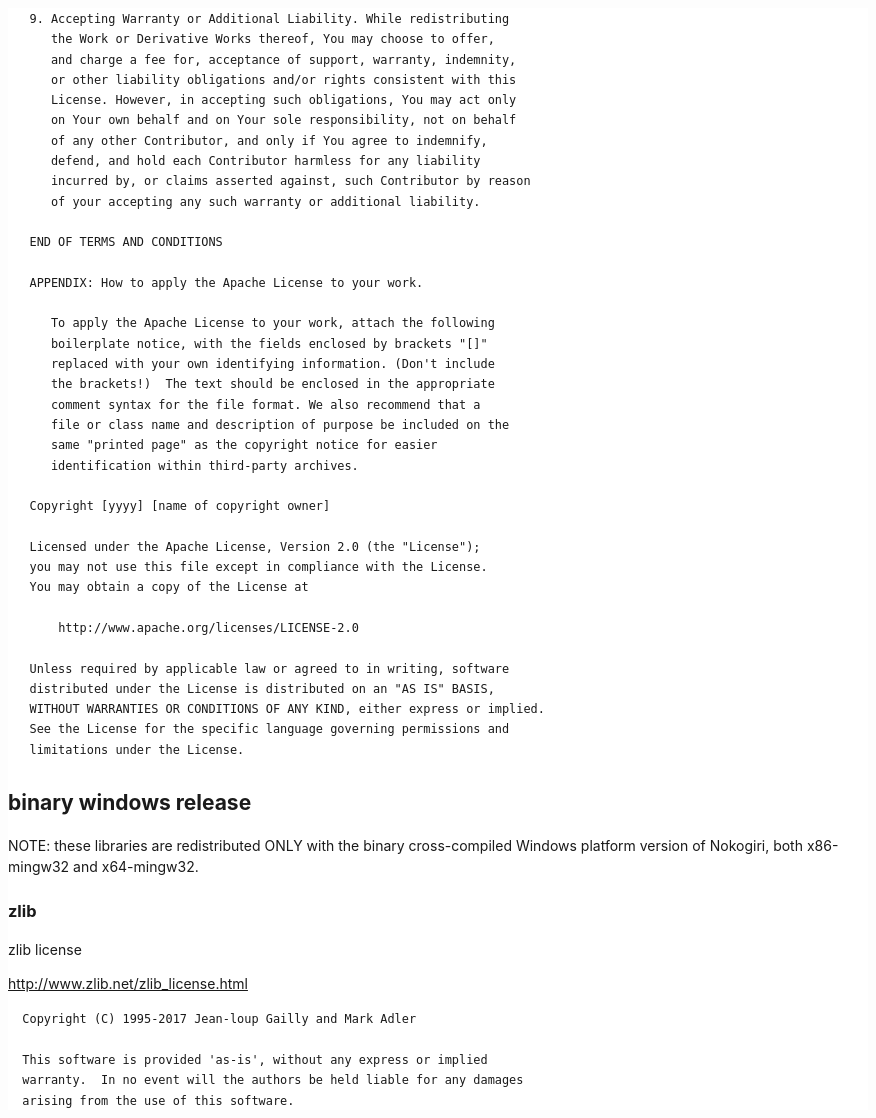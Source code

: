        9. Accepting Warranty or Additional Liability. While redistributing
          the Work or Derivative Works thereof, You may choose to offer,
          and charge a fee for, acceptance of support, warranty, indemnity,
          or other liability obligations and/or rights consistent with this
          License. However, in accepting such obligations, You may act only
          on Your own behalf and on Your sole responsibility, not on behalf
          of any other Contributor, and only if You agree to indemnify,
          defend, and hold each Contributor harmless for any liability
          incurred by, or claims asserted against, such Contributor by reason
          of your accepting any such warranty or additional liability.
    
       END OF TERMS AND CONDITIONS
    
       APPENDIX: How to apply the Apache License to your work.
    
          To apply the Apache License to your work, attach the following
          boilerplate notice, with the fields enclosed by brackets "[]"
          replaced with your own identifying information. (Don't include
          the brackets!)  The text should be enclosed in the appropriate
          comment syntax for the file format. We also recommend that a
          file or class name and description of purpose be included on the
          same "printed page" as the copyright notice for easier
          identification within third-party archives.
    
       Copyright [yyyy] [name of copyright owner]
    
       Licensed under the Apache License, Version 2.0 (the "License");
       you may not use this file except in compliance with the License.
       You may obtain a copy of the License at
    
           http://www.apache.org/licenses/LICENSE-2.0
    
       Unless required by applicable law or agreed to in writing, software
       distributed under the License is distributed on an "AS IS" BASIS,
       WITHOUT WARRANTIES OR CONDITIONS OF ANY KIND, either express or implied.
       See the License for the specific language governing permissions and
       limitations under the License.


## binary windows release

NOTE: these libraries are redistributed ONLY with the binary
cross-compiled Windows platform version of Nokogiri, both x86-mingw32
and x64-mingw32.

### zlib

zlib license

http://www.zlib.net/zlib_license.html

      Copyright (C) 1995-2017 Jean-loup Gailly and Mark Adler
    
      This software is provided 'as-is', without any express or implied
      warranty.  In no event will the authors be held liable for any damages
      arising from the use of this software.
    